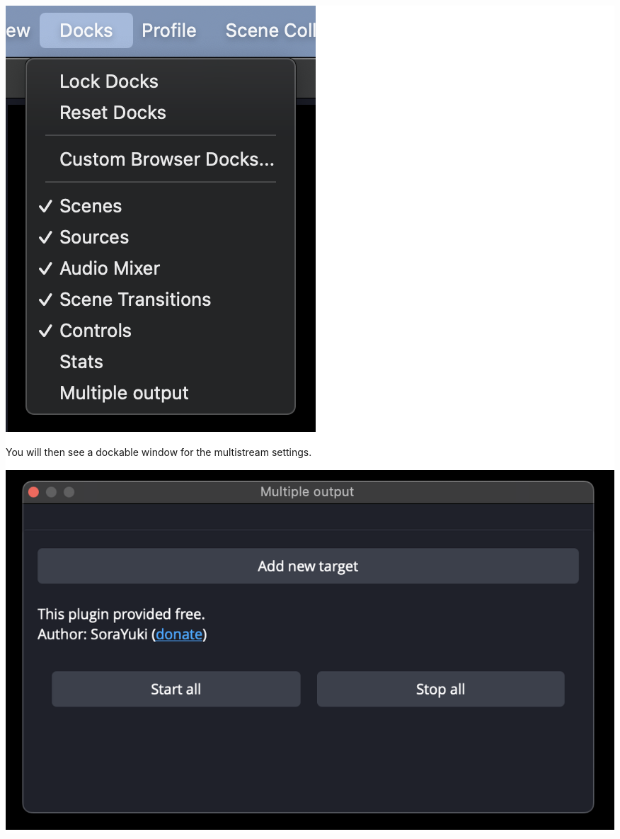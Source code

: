 ![OBS Multi RTMP Dock Menu](/assets/obs-multi-rtmp-docks-menu.png)

You will then see a dockable window for the multistream settings.

![OBS Multi RTMP](/assets/obs-multi-rtmp-first-screen.png)
